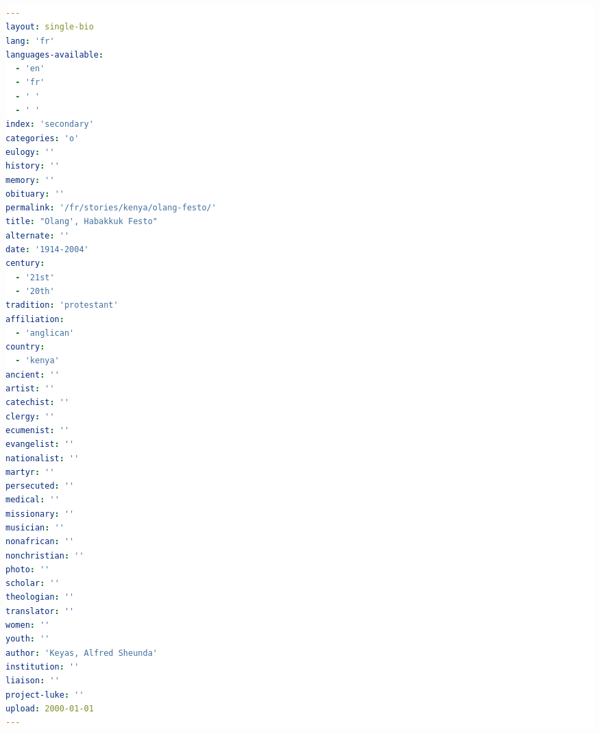 ```yaml
---
layout: single-bio
lang: 'fr'
languages-available:
  - 'en'
  - 'fr'
  - ' '
  - ' '
index: 'secondary'
categories: 'o'
eulogy: ''
history: ''
memory: ''
obituary: ''
permalink: '/fr/stories/kenya/olang-festo/'
title: "Olang', Habakkuk Festo"
alternate: ''
date: '1914-2004'
century:
  - '21st'
  - '20th'
tradition: 'protestant'
affiliation:
  - 'anglican'
country:
  - 'kenya'
ancient: ''
artist: ''
catechist: ''
clergy: ''
ecumenist: ''
evangelist: ''
nationalist: ''
martyr: ''
persecuted: ''
medical: ''
missionary: ''
musician: ''
nonafrican: ''
nonchristian: ''
photo: ''
scholar: ''
theologian: ''
translator: ''
women: ''
youth: ''
author: 'Keyas, Alfred Sheunda'
institution: ''
liaison: ''
project-luke: ''
upload: 2000-01-01
---
```

